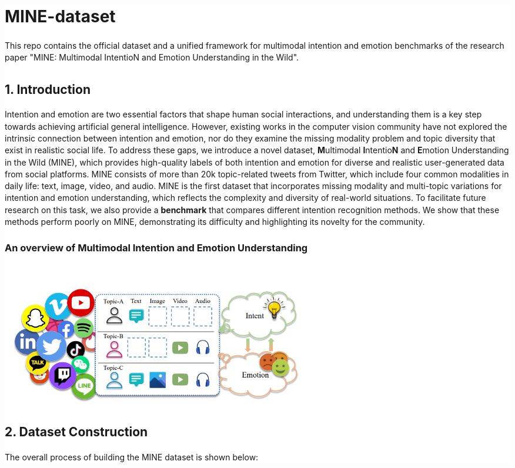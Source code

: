 # MINE-dataset

This repo contains the official dataset and a unified framework for multimodal intention and emotion benchmarks of the research paper "MINE: Multimodal IntentioN and Emotion Understanding in the Wild".

## 1. Introduction

Intention and emotion are two essential factors that shape human social interactions, and understanding them is a key step towards achieving artificial general intelligence. However, existing works in the computer vision community have not explored the intrinsic connection between intention and emotion, nor do they examine the missing modality problem and topic diversity that exist in realistic social life. To address these gaps, we introduce a novel dataset, **M**ultimodal **I**ntentio**N** and **E**motion Understanding in the Wild (MINE), which provides high-quality labels of both intention and emotion for diverse and realistic user-generated data from social platforms. MINE consists of more than 20k topic-related tweets from Twitter, which include four common modalities in daily life: text, image, video, and audio. MINE is the first dataset that incorporates missing modality and multi-topic variations for intention and emotion understanding, which reflects the complexity and diversity of real-world situations. To facilitate future research on this task, we also provide a **benchmark** that compares different intention recognition methods. We show that these methods perform poorly on MINE, demonstrating its difficulty and highlighting its novelty for the community.

### An overview of Multimodal Intention and Emotion Understanding

<img src="example.png" width="520" >

## 2. Dataset Construction

The overall process of building the MINE dataset is shown below:
